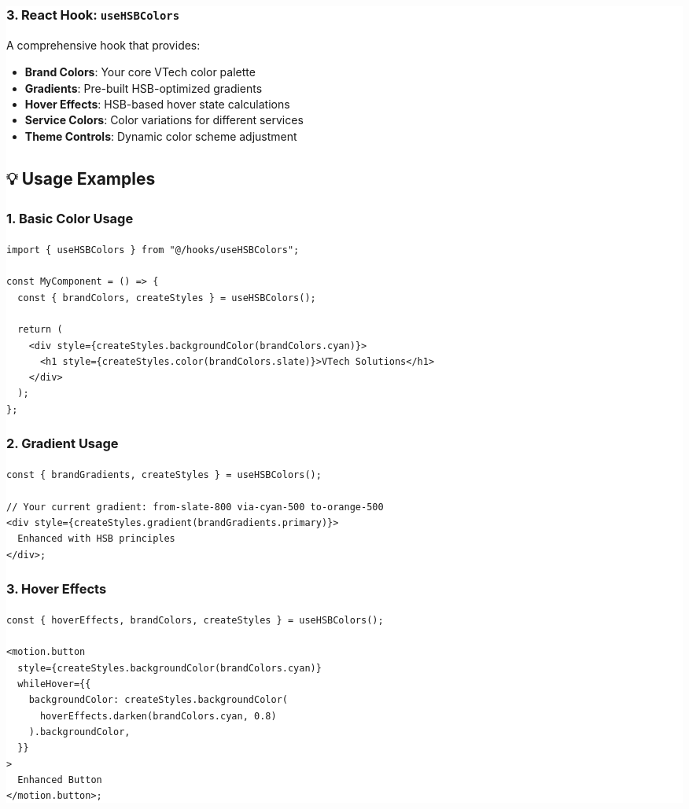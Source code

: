 ### 3. **React Hook: `useHSBColors`**

A comprehensive hook that provides:

- **Brand Colors**: Your core VTech color palette
- **Gradients**: Pre-built HSB-optimized gradients
- **Hover Effects**: HSB-based hover state calculations
- **Service Colors**: Color variations for different services
- **Theme Controls**: Dynamic color scheme adjustment

## 💡 Usage Examples

### 1. **Basic Color Usage**

```tsx
import { useHSBColors } from "@/hooks/useHSBColors";

const MyComponent = () => {
  const { brandColors, createStyles } = useHSBColors();

  return (
    <div style={createStyles.backgroundColor(brandColors.cyan)}>
      <h1 style={createStyles.color(brandColors.slate)}>VTech Solutions</h1>
    </div>
  );
};
```

### 2. **Gradient Usage**

```tsx
const { brandGradients, createStyles } = useHSBColors();

// Your current gradient: from-slate-800 via-cyan-500 to-orange-500
<div style={createStyles.gradient(brandGradients.primary)}>
  Enhanced with HSB principles
</div>;
```

### 3. **Hover Effects**

```tsx
const { hoverEffects, brandColors, createStyles } = useHSBColors();

<motion.button
  style={createStyles.backgroundColor(brandColors.cyan)}
  whileHover={{
    backgroundColor: createStyles.backgroundColor(
      hoverEffects.darken(brandColors.cyan, 0.8)
    ).backgroundColor,
  }}
>
  Enhanced Button
</motion.button>;
```
